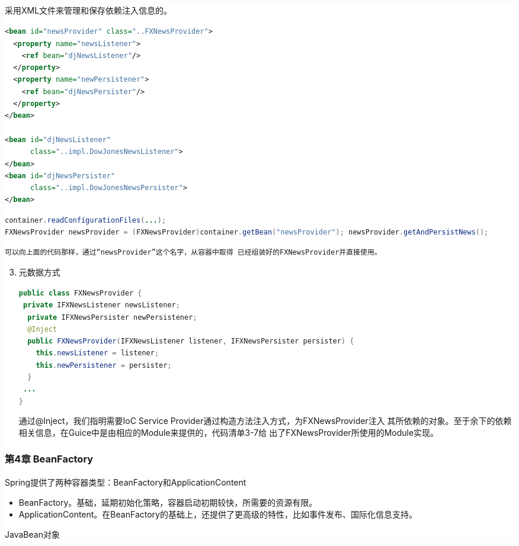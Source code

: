    采用XML文件来管理和保存依赖注入信息的。

   ```xml
   <bean id="newsProvider" class="..FXNewsProvider">
     <property name="newsListener"> 
       <ref bean="djNewsListener"/> 
     </property> 
     <property name="newPersistener">
       <ref bean="djNewsPersister"/> 
     </property>
   </bean>
   
   <bean id="djNewsListener" 
         class="..impl.DowJonesNewsListener"> 
   </bean> 
   <bean id="djNewsPersister"
         class="..impl.DowJonesNewsPersister"> 
   </bean>
   ```

   ```java
   container.readConfigurationFiles(...); 
   FXNewsProvider newsProvider = (FXNewsProvider)container.getBean("newsProvider"); newsProvider.getAndPersistNews();
   ```

    可以向上面的代码那样，通过“newsProvider”这个名字，从容器中取得 已经组装好的FXNewsProvider并直接使用。

3. 元数据方式

   ```java
   public class FXNewsProvider {
   	private IFXNewsListener newsListener; 
     private IFXNewsPersister newPersistener; 
     @Inject 
     public FXNewsProvider(IFXNewsListener listener, IFXNewsPersister persister) {
       this.newsListener = listener;
       this.newPersistener = persister; 
     } 
   	...
   }
   ```

   通过@Inject，我们指明需要IoC Service Provider通过构造方法注入方式，为FXNewsProvider注入 其所依赖的对象。至于余下的依赖相关信息，在Guice中是由相应的Module来提供的，代码清单3-7给 出了FXNewsProvider所使用的Module实现。



### 第4章 BeanFactory

Spring提供了两种容器类型：BeanFactory和ApplicationContent

* BeanFactory。基础，延期初始化策略，容器启动初期较快，所需要的资源有限。
* ApplicationContent。在BeanFactory的基础上，还提供了更高级的特性，比如事件发布、国际化信息支持。

JavaBean对象
